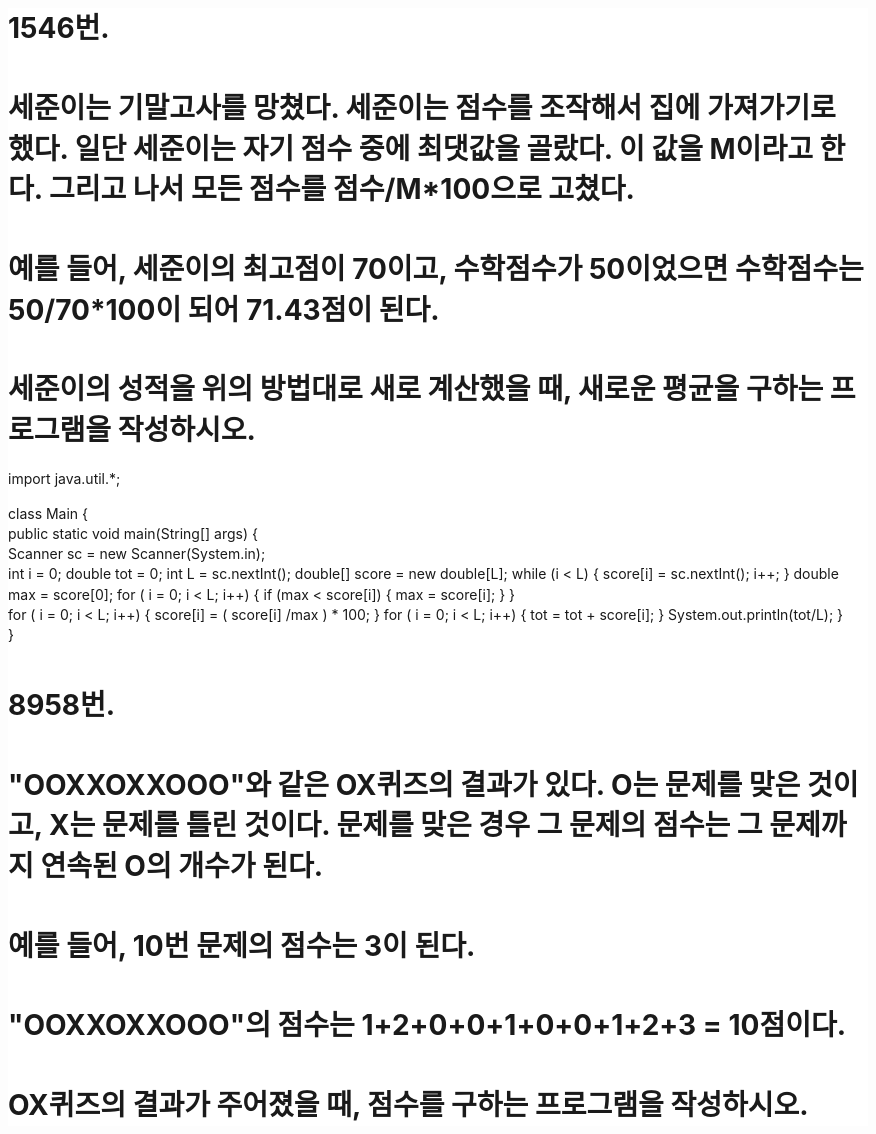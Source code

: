 # 1546번. 
# 세준이는 기말고사를 망쳤다. 세준이는 점수를 조작해서 집에 가져가기로 했다. 일단 세준이는 자기 점수 중에 최댓값을 골랐다. 이 값을 M이라고 한다. 그리고 나서 모든 점수를 점수/M*100으로 고쳤다.
# 예를 들어, 세준이의 최고점이 70이고, 수학점수가 50이었으면 수학점수는 50/70*100이 되어 71.43점이 된다.
# 세준이의 성적을 위의 방법대로 새로 계산했을 때, 새로운 평균을 구하는 프로그램을 작성하시오.
import java.util.*;

class Main {       
	public static void main(String[] args) {                    
		Scanner sc = new Scanner(System.in);		
		int i = 0;
		double tot = 0;
		int L = sc.nextInt();
		double[] score = new double[L];
		while (i < L) {
			score[i] = sc.nextInt();
			i++;
		}
		double max = score[0];
		for ( i = 0; i < L; i++) {
			if (max < score[i]) {
				max = score[i];
			}
		}	
		for ( i = 0; i < L; i++) {
			score[i] = ( score[i] /max ) * 100;
		}
		for ( i = 0; i < L; i++) {
			tot = tot + score[i];
		}
		System.out.println(tot/L);
	}     
}


# 8958번.
# "OOXXOXXOOO"와 같은 OX퀴즈의 결과가 있다. O는 문제를 맞은 것이고, X는 문제를 틀린 것이다. 문제를 맞은 경우 그 문제의 점수는 그 문제까지 연속된 O의 개수가 된다.
# 예를 들어, 10번 문제의 점수는 3이 된다.
# "OOXXOXXOOO"의 점수는 1+2+0+0+1+0+0+1+2+3 = 10점이다.
# OX퀴즈의 결과가 주어졌을 때, 점수를 구하는 프로그램을 작성하시오.
